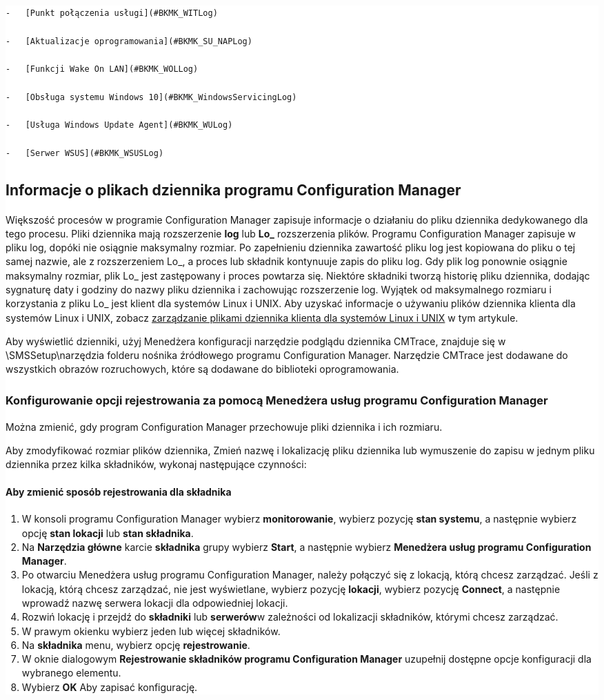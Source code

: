     -   [Punkt połączenia usługi](#BKMK_WITLog)  

    -   [Aktualizacje oprogramowania](#BKMK_SU_NAPLog)  

    -   [Funkcji Wake On LAN](#BKMK_WOLLog)  

    -   [Obsługa systemu Windows 10](#BKMK_WindowsServicingLog)

    -   [Usługa Windows Update Agent](#BKMK_WULog)  

    -   [Serwer WSUS](#BKMK_WSUSLog)  

##  <a name="BKMK_AboutLogs"></a> Informacje o plikach dziennika programu Configuration Manager  
 Większość procesów w programie Configuration Manager zapisuje informacje o działaniu do pliku dziennika dedykowanego dla tego procesu. Pliki dziennika mają rozszerzenie **log** lub **Lo_** rozszerzenia plików. Programu Configuration Manager zapisuje w pliku log, dopóki nie osiągnie maksymalny rozmiar. Po zapełnieniu dziennika zawartość pliku log jest kopiowana do pliku o tej samej nazwie, ale z rozszerzeniem Lo_, a proces lub składnik kontynuuje zapis do pliku log. Gdy plik log ponownie osiągnie maksymalny rozmiar, plik Lo_ jest zastępowany i proces powtarza się. Niektóre składniki tworzą historię pliku dziennika, dodając sygnaturę daty i godziny do nazwy pliku dziennika i zachowując rozszerzenie log. Wyjątek od maksymalnego rozmiaru i korzystania z pliku Lo_ jest klient dla systemów Linux i UNIX. Aby uzyskać informacje o używaniu plików dziennika klienta dla systemów Linux i UNIX, zobacz [zarządzanie plikami dziennika klienta dla systemów Linux i UNIX](#BKMK_ManageLinuxLogs) w tym artykule.  

 Aby wyświetlić dzienniki, użyj Menedżera konfiguracji narzędzie podglądu dziennika CMTrace, znajduje się w \\SMSSetup\\narzędzia folderu nośnika źródłowego programu Configuration Manager. Narzędzie CMTrace jest dodawane do wszystkich obrazów rozruchowych, które są dodawane do biblioteki oprogramowania.  

###  <a name="BKMK_LogOptions"></a> Konfigurowanie opcji rejestrowania za pomocą Menedżera usług programu Configuration Manager  
 Można zmienić, gdy program Configuration Manager przechowuje pliki dziennika i ich rozmiaru.  

 Aby zmodyfikować rozmiar plików dziennika, Zmień nazwę i lokalizację pliku dziennika lub wymuszenie do zapisu w jednym pliku dziennika przez kilka składników, wykonaj następujące czynności:  

#### <a name="to-modify-logging-for-a-component"></a>Aby zmienić sposób rejestrowania dla składnika  

1.  W konsoli programu Configuration Manager wybierz **monitorowanie**, wybierz pozycję **stan systemu**, a następnie wybierz opcję **stan lokacji** lub **stan składnika**.  
2.  Na **Narzędzia główne** karcie **składnika** grupy wybierz **Start**, a następnie wybierz **Menedżera usług programu Configuration Manager**.  
3.  Po otwarciu Menedżera usług programu Configuration Manager, należy połączyć się z lokacją, którą chcesz zarządzać. Jeśli z lokacją, którą chcesz zarządzać, nie jest wyświetlane, wybierz pozycję **lokacji**, wybierz pozycję **Connect**, a następnie wprowadź nazwę serwera lokacji dla odpowiedniej lokacji.  
4.  Rozwiń lokację i przejdź do **składniki** lub **serwerów**w zależności od lokalizacji składników, którymi chcesz zarządzać.  
5.  W prawym okienku wybierz jeden lub więcej składników.  
6.  Na **składnika** menu, wybierz opcję **rejestrowanie**.  
7.  W oknie dialogowym **Rejestrowanie składników programu Configuration Manager** uzupełnij dostępne opcje konfiguracji dla wybranego elementu.  
8.  Wybierz **OK** Aby zapisać konfigurację.  

